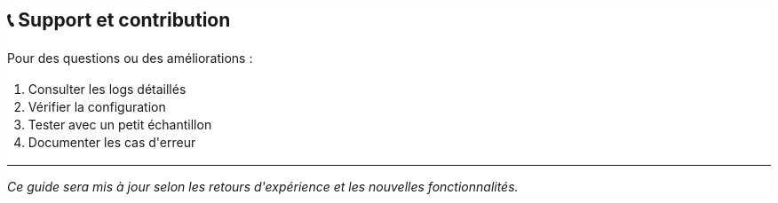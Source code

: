 ## 📞 Support et contribution

Pour des questions ou des améliorations :
1. Consulter les logs détaillés
2. Vérifier la configuration
3. Tester avec un petit échantillon
4. Documenter les cas d'erreur

---

*Ce guide sera mis à jour selon les retours d'expérience et les nouvelles fonctionnalités.*
